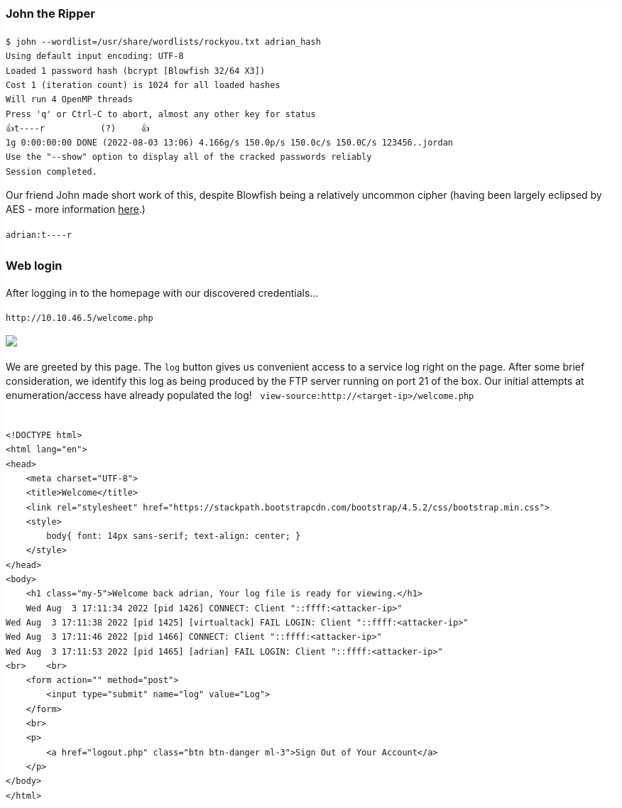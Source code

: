 ### John the Ripper
```
$ john --wordlist=/usr/share/wordlists/rockyou.txt adrian_hash
Using default input encoding: UTF-8
Loaded 1 password hash (bcrypt [Blowfish 32/64 X3])
Cost 1 (iteration count) is 1024 for all loaded hashes
Will run 4 OpenMP threads
Press 'q' or Ctrl-C to abort, almost any other key for status
👍t----r           (?)     👍
1g 0:00:00:00 DONE (2022-08-03 13:06) 4.166g/s 150.0p/s 150.0c/s 150.0C/s 123456..jordan
Use the "--show" option to display all of the cracked passwords reliably
Session completed. 
```
Our friend John made short work of this, despite Blowfish being a relatively uncommon cipher (having been largely eclipsed by AES - more information [here](https://en.wikipedia.org/wiki/Blowfish_(cipher)).)

`adrian:t----r`

### Web login

After logging in to the homepage with our discovered credentials...

`http://10.10.46.5/welcome.php`

![](/images/brute/brutus-welcome.png)

We are greeted by this page. The `log` button gives us convenient access to a service log right on the page. After some brief consideration, we identify this log as being produced by the FTP server running on port 21 of the box. Our initial attempts at enumeration/access have already populated the log!
&nbsp;
`view-source:http://<target-ip>/welcome.php`
```
 
<!DOCTYPE html>
<html lang="en">
<head>
    <meta charset="UTF-8">
    <title>Welcome</title>
    <link rel="stylesheet" href="https://stackpath.bootstrapcdn.com/bootstrap/4.5.2/css/bootstrap.min.css">
    <style>
        body{ font: 14px sans-serif; text-align: center; }
    </style>
</head>
<body>
    <h1 class="my-5">Welcome back adrian, Your log file is ready for viewing.</h1>
    Wed Aug  3 17:11:34 2022 [pid 1426] CONNECT: Client "::ffff:<attacker-ip>"
Wed Aug  3 17:11:38 2022 [pid 1425] [virtualtack] FAIL LOGIN: Client "::ffff:<attacker-ip>"
Wed Aug  3 17:11:46 2022 [pid 1466] CONNECT: Client "::ffff:<attacker-ip>"
Wed Aug  3 17:11:53 2022 [pid 1465] [adrian] FAIL LOGIN: Client "::ffff:<attacker-ip>"
<br>    <br> 
    <form action="" method="post">
        <input type="submit" name="log" value="Log">	
    </form>
    <br>
    <p> 
        <a href="logout.php" class="btn btn-danger ml-3">Sign Out of Your Account</a>
    </p>
</body>
</html>
```
